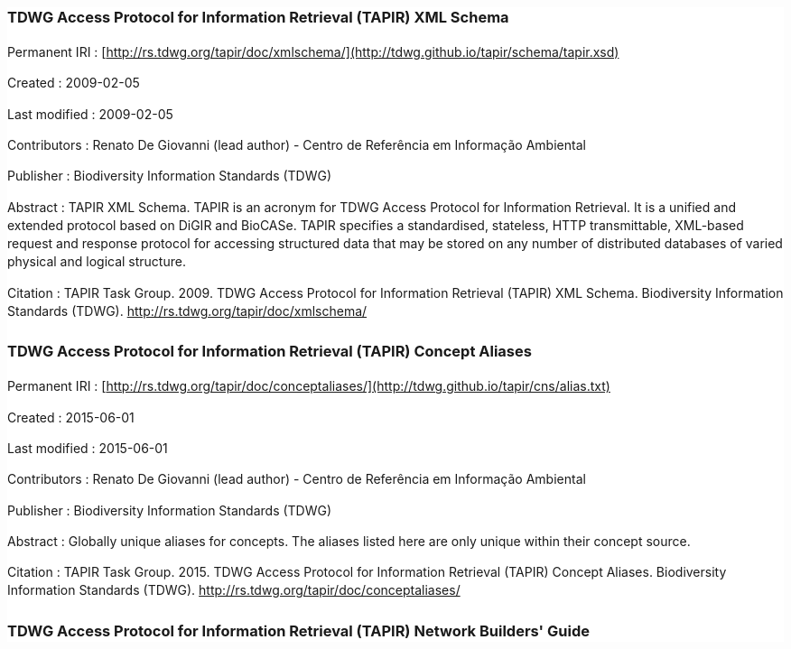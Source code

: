 ### TDWG Access Protocol for Information Retrieval (TAPIR) XML Schema 

Permanent IRI
: [http://rs.tdwg.org/tapir/doc/xmlschema/](http://tdwg.github.io/tapir/schema/tapir.xsd) 

Created
: 2009-02-05 

Last modified
: 2009-02-05 

Contributors 
: Renato De Giovanni (lead author) - Centro de Referência em Informação Ambiental 

Publisher
: Biodiversity Information Standards (TDWG) 

Abstract
: TAPIR XML Schema. TAPIR is an acronym for TDWG Access Protocol for Information Retrieval. It is a unified and extended protocol based on DiGIR and BioCASe. TAPIR specifies a standardised, stateless, HTTP transmittable, XML-based request and response protocol for accessing structured data that may be stored on any number of distributed databases of varied physical and logical structure. 

Citation
: TAPIR Task Group. 2009. TDWG Access Protocol for Information Retrieval (TAPIR) XML Schema. Biodiversity Information Standards (TDWG). <http://rs.tdwg.org/tapir/doc/xmlschema/>


### TDWG Access Protocol for Information Retrieval (TAPIR) Concept Aliases 

Permanent IRI
: [http://rs.tdwg.org/tapir/doc/conceptaliases/](http://tdwg.github.io/tapir/cns/alias.txt) 

Created
: 2015-06-01 

Last modified
: 2015-06-01 

Contributors 
: Renato De Giovanni (lead author) - Centro de Referência em Informação Ambiental 

Publisher
: Biodiversity Information Standards (TDWG) 

Abstract
: Globally unique aliases for concepts. The aliases listed here are only unique within their concept source. 

Citation
: TAPIR Task Group. 2015. TDWG Access Protocol for Information Retrieval (TAPIR) Concept Aliases. Biodiversity Information Standards (TDWG). <http://rs.tdwg.org/tapir/doc/conceptaliases/>


### TDWG Access Protocol for Information Retrieval (TAPIR) Network Builders' Guide 
